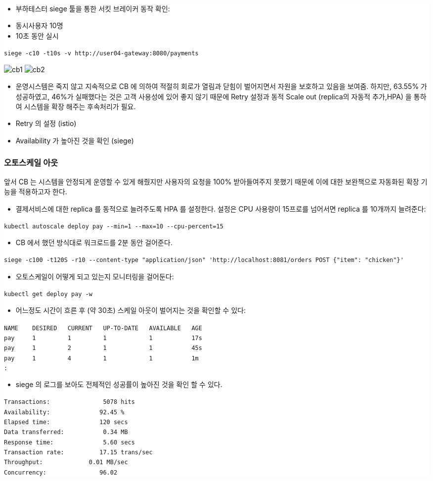 * 부하테스터 siege 툴을 통한 서킷 브레이커 동작 확인:
- 동시사용자 10명
- 10초 동안 실시

```
siege -c10 -t10s -v http://user04-gateway:8080/payments 

```
![cb1](https://user-images.githubusercontent.com/87056402/130167139-4d172715-0ef0-480e-9e5f-180f48dde4c3.png)
![cb2](https://user-images.githubusercontent.com/87056402/130167142-290b8c51-3f08-4d84-91d0-878af3818059.png)


- 운영시스템은 죽지 않고 지속적으로 CB 에 의하여 적절히 회로가 열림과 닫힘이 벌어지면서 자원을 보호하고 있음을 보여줌. 하지만, 63.55% 가 성공하였고, 46%가 실패했다는 것은 고객 사용성에 있어 좋지 않기 때문에 Retry 설정과 동적 Scale out (replica의 자동적 추가,HPA) 을 통하여 시스템을 확장 해주는 후속처리가 필요.

- Retry 의 설정 (istio)
- Availability 가 높아진 것을 확인 (siege)

### 오토스케일 아웃
앞서 CB 는 시스템을 안정되게 운영할 수 있게 해줬지만 사용자의 요청을 100% 받아들여주지 못했기 때문에 이에 대한 보완책으로 자동화된 확장 기능을 적용하고자 한다. 


- 결제서비스에 대한 replica 를 동적으로 늘려주도록 HPA 를 설정한다. 설정은 CPU 사용량이 15프로를 넘어서면 replica 를 10개까지 늘려준다:
```
kubectl autoscale deploy pay --min=1 --max=10 --cpu-percent=15
```
- CB 에서 했던 방식대로 워크로드를 2분 동안 걸어준다.
```
siege -c100 -t120S -r10 --content-type "application/json" 'http://localhost:8081/orders POST {"item": "chicken"}'
```
- 오토스케일이 어떻게 되고 있는지 모니터링을 걸어둔다:
```
kubectl get deploy pay -w
```
- 어느정도 시간이 흐른 후 (약 30초) 스케일 아웃이 벌어지는 것을 확인할 수 있다:
```
NAME    DESIRED   CURRENT   UP-TO-DATE   AVAILABLE   AGE
pay     1         1         1            1           17s
pay     1         2         1            1           45s
pay     1         4         1            1           1m
:
```
- siege 의 로그를 보아도 전체적인 성공률이 높아진 것을 확인 할 수 있다. 
```
Transactions:		        5078 hits
Availability:		       92.45 %
Elapsed time:		       120 secs
Data transferred:	        0.34 MB
Response time:		        5.60 secs
Transaction rate:	       17.15 trans/sec
Throughput:		        0.01 MB/sec
Concurrency:		       96.02
```
